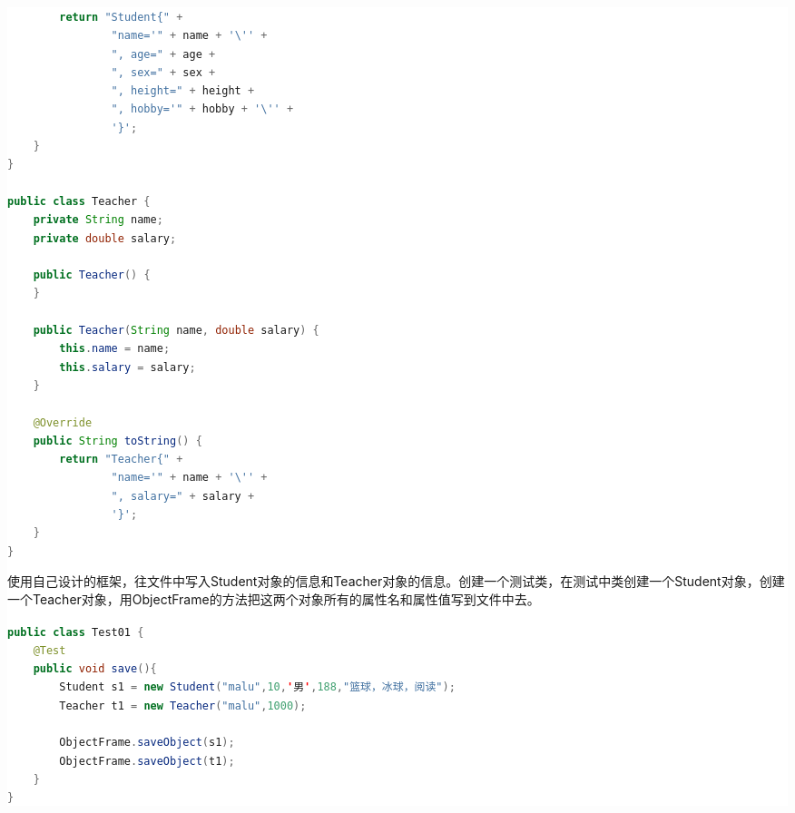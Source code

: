 ```java
        return "Student{" +
                "name='" + name + '\'' +
                ", age=" + age +
                ", sex=" + sex +
                ", height=" + height +
                ", hobby='" + hobby + '\'' +
                '}';
    }
}

public class Teacher {
    private String name;
    private double salary;

    public Teacher() {
    }

    public Teacher(String name, double salary) {
        this.name = name;
        this.salary = salary;
    }

    @Override
    public String toString() {
        return "Teacher{" +
                "name='" + name + '\'' +
                ", salary=" + salary +
                '}';
    }
}
```

```java

```

使用自己设计的框架，往文件中写入Student对象的信息和Teacher对象的信息。创建一个测试类，在测试中类创建一个Student对象，创建一个Teacher对象，用ObjectFrame的方法把这两个对象所有的属性名和属性值写到文件中去。

```java
public class Test01 {
    @Test
    public void save(){
        Student s1 = new Student("malu",10,'男',188,"篮球，冰球，阅读");
        Teacher t1 = new Teacher("malu",1000);
        
        ObjectFrame.saveObject(s1);
        ObjectFrame.saveObject(t1);
    }
}

```
